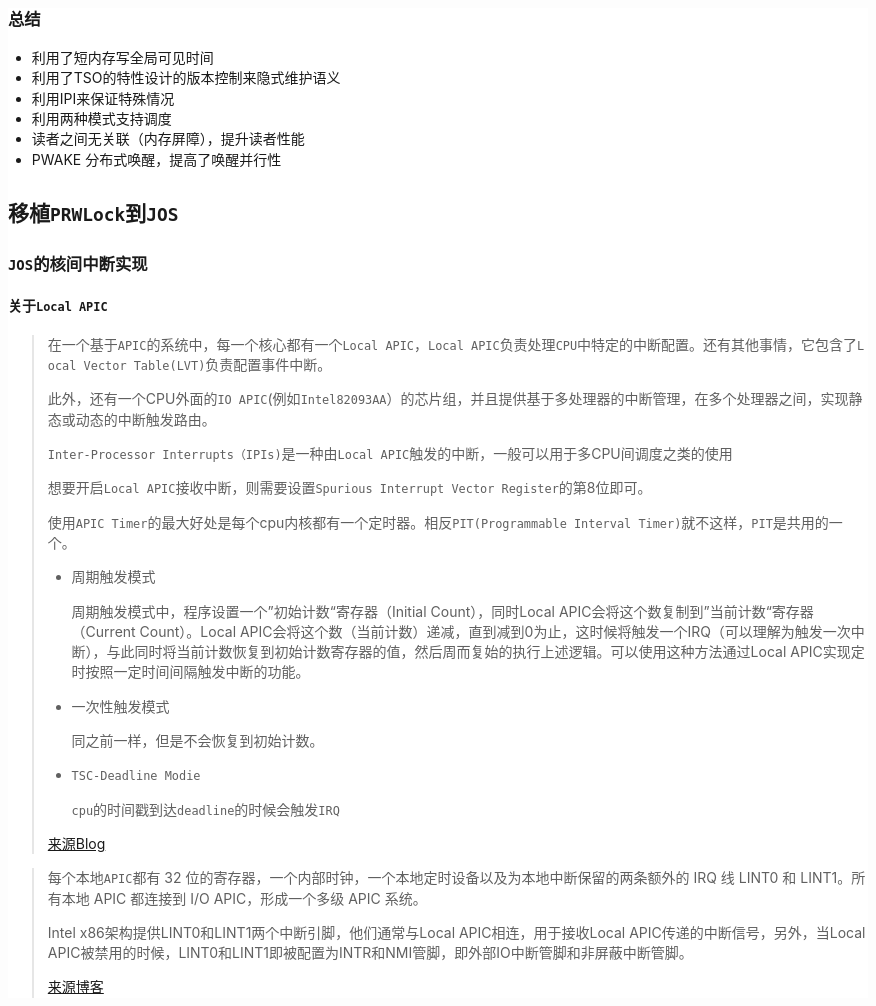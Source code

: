

### 总结

- 利用了短内存写全局可见时间
- 利用了TSO的特性设计的版本控制来隐式维护语义
- 利用IPI来保证特殊情况
- 利用两种模式支持调度
- 读者之间无关联（内存屏障），提升读者性能
- PWAKE 分布式唤醒，提高了唤醒并行性





## 移植`PRWLock`到`JOS`

### `JOS`的核间中断实现

#### 关于`Local APIC`

> 在一个基于`APIC`的系统中，每一个核心都有一个`Local APIC`，`Local APIC`负责处理`CPU`中特定的中断配置。还有其他事情，它包含了`Local Vector Table(LVT)`负责配置事件中断。
>
> 此外，还有一个CPU外面的`IO APIC`(例如`Intel82093AA`）的芯片组，并且提供基于多处理器的中断管理，在多个处理器之间，实现静态或动态的中断触发路由。
>
> `Inter-Processor Interrupts（IPIs)`是一种由`Local APIC`触发的中断，一般可以用于多CPU间调度之类的使用
>
> 想要开启`Local APIC`接收中断，则需要设置`Spurious Interrupt Vector Register`的第8位即可。
>
> 使用`APIC Timer`的最大好处是每个cpu内核都有一个定时器。相反`PIT(Programmable Interval Timer)`就不这样，`PIT`是共用的一个。
>
> - 周期触发模式
>
>   周期触发模式中，程序设置一个”初始计数“寄存器（Initial Count），同时Local APIC会将这个数复制到”当前计数“寄存器（Current Count）。Local APIC会将这个数（当前计数）递减，直到减到0为止，这时候将触发一个IRQ（可以理解为触发一次中断），与此同时将当前计数恢复到初始计数寄存器的值，然后周而复始的执行上述逻辑。可以使用这种方法通过Local APIC实现定时按照一定时间间隔触发中断的功能。
>
> - 一次性触发模式
>
>   同之前一样，但是不会恢复到初始计数。
>
> - `TSC-Deadline Modie`
>
>   `cpu`的时间戳到达`deadline`的时候会触发`IRQ`
>
> [来源Blog](http://blog.csdn.net/borisjineman/article/details/51050049)

> 每个本地`APIC`都有 32 位的寄存器，一个内部时钟，一个本地定时设备以及为本地中断保留的两条额外的 IRQ 线 LINT0 和 LINT1。所有本地 APIC 都连接到 I/O APIC，形成一个多级 APIC 系统。
>
> Intel x86架构提供LINT0和LINT1两个中断引脚，他们通常与Local APIC相连，用于接收Local APIC传递的中断信号，另外，当Local APIC被禁用的时候，LINT0和LINT1即被配置为INTR和NMI管脚，即外部IO中断管脚和非屏蔽中断管脚。
>
> [来源博客](http://rock3.info/blog/tag/apic/)

